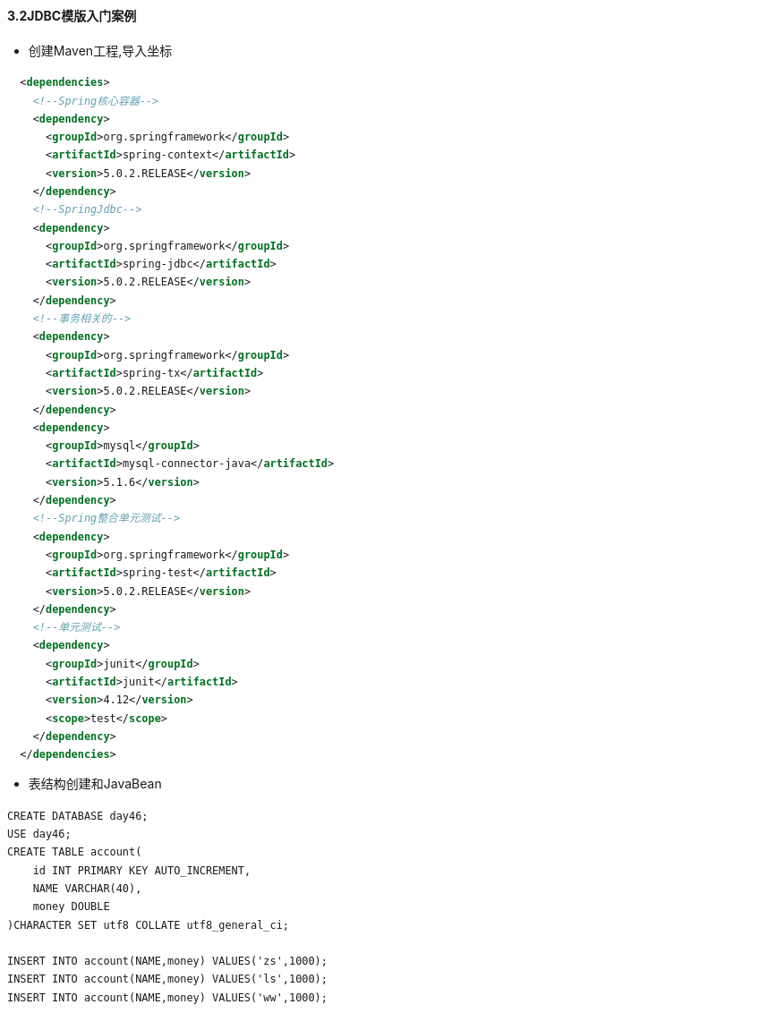 

#### 3.2JDBC模版入门案例

+ 创建Maven工程,导入坐标

```xml
  <dependencies>
    <!--Spring核心容器-->
    <dependency>
      <groupId>org.springframework</groupId>
      <artifactId>spring-context</artifactId>
      <version>5.0.2.RELEASE</version>
    </dependency>
    <!--SpringJdbc-->
    <dependency>
      <groupId>org.springframework</groupId>
      <artifactId>spring-jdbc</artifactId>
      <version>5.0.2.RELEASE</version>
    </dependency>
    <!--事务相关的-->
    <dependency>
      <groupId>org.springframework</groupId>
      <artifactId>spring-tx</artifactId>
      <version>5.0.2.RELEASE</version>
    </dependency>
    <dependency>
      <groupId>mysql</groupId>
      <artifactId>mysql-connector-java</artifactId>
      <version>5.1.6</version>
    </dependency>
    <!--Spring整合单元测试-->
    <dependency>
      <groupId>org.springframework</groupId>
      <artifactId>spring-test</artifactId>
      <version>5.0.2.RELEASE</version>
    </dependency>
    <!--单元测试-->
    <dependency>
      <groupId>junit</groupId>
      <artifactId>junit</artifactId>
      <version>4.12</version>
      <scope>test</scope>
    </dependency>
  </dependencies>
```

+ 表结构创建和JavaBean


```mysql
CREATE DATABASE day46;
USE day46;
CREATE TABLE account(
    id INT PRIMARY KEY AUTO_INCREMENT,
    NAME VARCHAR(40),
    money DOUBLE
)CHARACTER SET utf8 COLLATE utf8_general_ci;

INSERT INTO account(NAME,money) VALUES('zs',1000);
INSERT INTO account(NAME,money) VALUES('ls',1000);
INSERT INTO account(NAME,money) VALUES('ww',1000);
```
